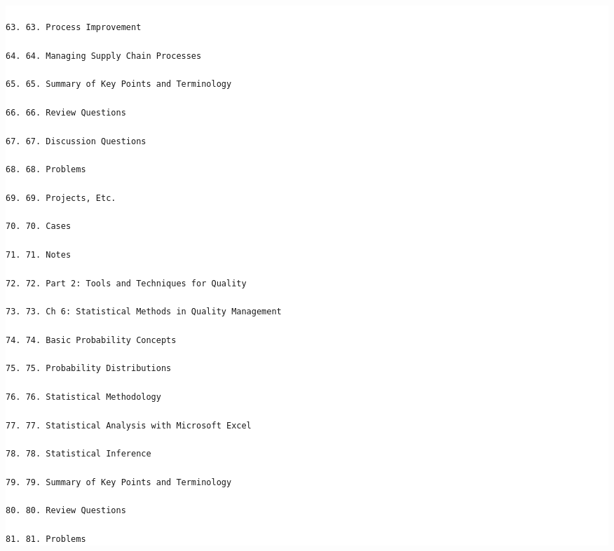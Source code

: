                                                                                                                                                                                                                                             63. 63. Process Improvement
                                                                                                                                                                                                                                                64. 64. Managing Supply Chain Processes
                                                                                                                                                                                                                                                    65. 65. Summary of Key Points and Terminology
                                                                                                                                                                                                                                                        66. 66. Review Questions
                                                                                                                                                                                                                                                            67. 67. Discussion Questions
                                                                                                                                                                                                                                                                68. 68. Problems
                                                                                                                                                                                                                                                                    69. 69. Projects, Etc.
                                                                                                                                                                                                                                                                        70. 70. Cases
                                                                                                                                                                                                                                                                            71. 71. Notes
                                                                                                                                                                                                                                                                                72. 72. Part 2: Tools and Techniques for Quality
                                                                                                                                                                                                                                                                                    73. 73. Ch 6: Statistical Methods in Quality Management
                                                                                                                                                                                                                                                                                        74. 74. Basic Probability Concepts
                                                                                                                                                                                                                                                                                            75. 75. Probability Distributions
                                                                                                                                                                                                                                                                                                76. 76. Statistical Methodology
                                                                                                                                                                                                                                                                                                    77. 77. Statistical Analysis with Microsoft Excel
                                                                                                                                                                                                                                                                                                        78. 78. Statistical Inference
                                                                                                                                                                                                                                                                                                            79. 79. Summary of Key Points and Terminology
                                                                                                                                                                                                                                                                                                                80. 80. Review Questions
                                                                                                                                                                                                                                                                                                                    81. 81. Problems
